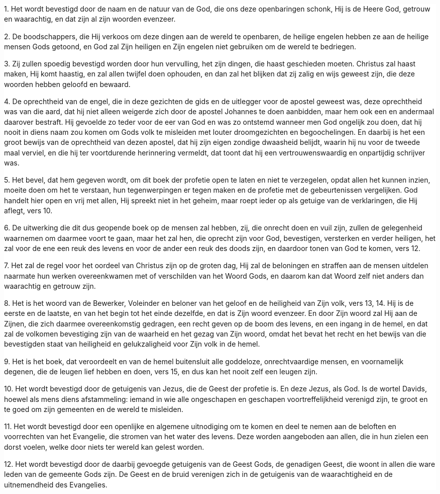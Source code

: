 1\. Het wordt bevestigd door de naam en de natuur van de God, die ons deze openbaringen schonk, Hij is de Heere God, getrouw en waarachtig, en dat zijn al zijn woorden evenzeer. 

2\. De boodschappers, die Hij verkoos om deze dingen aan de wereld te openbaren, de heilige engelen hebben ze aan de heilige mensen Gods getoond, en God zal Zijn heiligen en Zijn engelen niet gebruiken om de wereld te bedriegen. 

3\. Zij zullen spoedig bevestigd worden door hun vervulling, het zijn dingen, die haast geschieden moeten. Christus zal haast maken, Hij komt haastig, en zal allen twijfel doen ophouden, en dan zal het blijken dat zij zalig en wijs geweest zijn, die deze woorden hebben geloofd en bewaard. 

4\. De oprechtheid van de engel, die in deze gezichten de gids en de uitlegger voor de apostel geweest was, deze oprechtheid was van die aard, dat hij niet alleen weigerde zich door de apostel Johannes te doen aanbidden, maar hem ook een en andermaal daarover bestraft. Hij gevoelde zo teder voor de eer van God en was zo ontstemd wanneer men God ongelijk zou doen, dat hij nooit in diens naam zou komen om Gods volk te misleiden met louter droomgezichten en begoochelingen. En daarbij is het een groot bewijs van de oprechtheid van dezen apostel, dat hij zijn eigen zondige dwaasheid belijdt, waarin hij nu voor de tweede maal verviel, en die hij ter voortdurende herinnering vermeldt, dat toont dat hij een vertrouwenswaardig en onpartijdig schrijver was. 

5\. Het bevel, dat hem gegeven wordt, om dit boek der profetie open te laten en niet te verzegelen, opdat allen het kunnen inzien, moeite doen om het te verstaan, hun tegenwerpingen er tegen maken en de profetie met de gebeurtenissen vergelijken. God handelt hier open en vrij met allen, Hij spreekt niet in het geheim, maar roept ieder op als getuige van de verklaringen, die Hij aflegt, vers 10. 

6\. De uitwerking die dit dus geopende boek op de mensen zal hebben, zij, die onrecht doen en vuil zijn, zullen de gelegenheid waarnemen om daarmee voort te gaan, maar het zal hen, die oprecht zijn voor God, bevestigen, versterken en verder heiligen, het zal voor de ene een reuk des levens en voor de ander een reuk des doods zijn, en daardoor tonen van God te komen, vers 12. 

7\. Het zal de regel voor het oordeel van Christus zijn op de groten dag, Hij zal de beloningen en straffen aan de mensen uitdelen naarmate hun werken overeenkwamen met of verschilden van het Woord Gods, en daarom kan dat Woord zelf niet anders dan waarachtig en getrouw zijn. 

8\. Het is het woord van de Bewerker, Voleinder en beloner van het geloof en de heiligheid van Zijn volk, vers 13, 14. Hij is de eerste en de laatste, en van het begin tot het einde dezelfde, en dat is Zijn woord evenzeer. En door Zijn woord zal Hij aan de Zijnen, die zich daarmee overeenkomstig gedragen, een recht geven op de boom des levens, en een ingang in de hemel, en dat zal de volkomen bevestiging zijn van de waarheid en het gezag van Zijn woord, omdat het bevat het recht en het bewijs van die bevestigden staat van heiligheid en gelukzaligheid voor Zijn volk in de hemel. 

9\. Het is het boek, dat veroordeelt en van de hemel buitensluit alle goddeloze, onrechtvaardige mensen, en voornamelijk degenen, die de leugen lief hebben en doen, vers 15, en dus kan het nooit zelf een leugen zijn. 

10\. Het wordt bevestigd door de getuigenis van Jezus, die de Geest der profetie is. En deze Jezus, als God. Is de wortel Davids, hoewel als mens diens afstammeling: iemand in wie alle ongeschapen en geschapen voortreffelijkheid verenigd zijn, te groot en te goed om zijn gemeenten en de wereld te misleiden. 

11\. Het wordt bevestigd door een openlijke en algemene uitnodiging om te komen en deel te nemen aan de beloften en voorrechten van het Evangelie, die stromen van het water des levens. Deze worden aangeboden aan allen, die in hun zielen een dorst voelen, welke door niets ter wereld kan gelest worden. 

12\. Het wordt bevestigd door de daarbij gevoegde getuigenis van de Geest Gods, de genadigen Geest, die woont in allen die ware leden van de gemeente Gods zijn. De Geest en de bruid verenigen zich in de getuigenis van de waarachtigheid en de uitnemendheid des Evangelies. 
